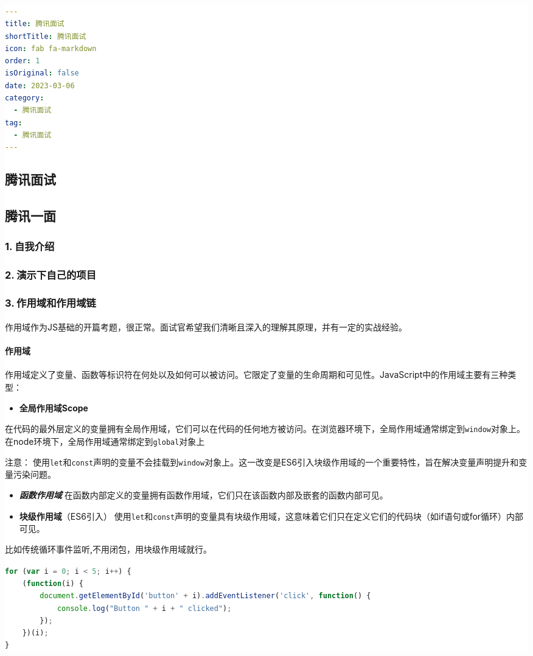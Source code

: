 ```yaml
---
title: 腾讯面试
shortTitle: 腾讯面试
icon: fab fa-markdown
order: 1
isOriginal: false
date: 2023-03-06
category:
  - 腾讯面试
tag:
  - 腾讯面试
---
```



## 腾讯面试


## 腾讯一面

### 1\. 自我介绍

### 2\. 演示下自己的项目

### 3\. 作用域和作用域链

作用域作为JS基础的开篇考题，很正常。面试官希望我们清晰且深入的理解其原理，并有一定的实战经验。

#### 作用域

作用域定义了变量、函数等标识符在何处以及如何可以被访问。它限定了变量的生命周期和可见性。JavaScript中的作用域主要有三种类型：

+   **全局作用域Scope**

在代码的最外层定义的变量拥有全局作用域，它们可以在代码的任何地方被访问。在浏览器环境下，全局作用域通常绑定到`window`对象上。在node环境下，全局作用域通常绑定到`global`对象上

注意： 使用`let`和`const`声明的变量不会挂载到`window`对象上。这一改变是ES6引入块级作用域的一个重要特性，旨在解决变量声明提升和变量污染问题。

+   ***函数作用域*** 在函数内部定义的变量拥有函数作用域，它们只在该函数内部及嵌套的函数内部可见。
    
+   **块级作用域**（ES6引入） 使用`let`和`const`声明的变量具有块级作用域，这意味着它们只在定义它们的代码块（如if语句或for循环）内部可见。
    

比如传统循环事件监听,不用闭包，用块级作用域就行。

```js
for (var i = 0; i < 5; i++) {
    (function(i) {
        document.getElementById('button' + i).addEventListener('click', function() {
            console.log("Button " + i + " clicked");
        });
    })(i);
}
```
